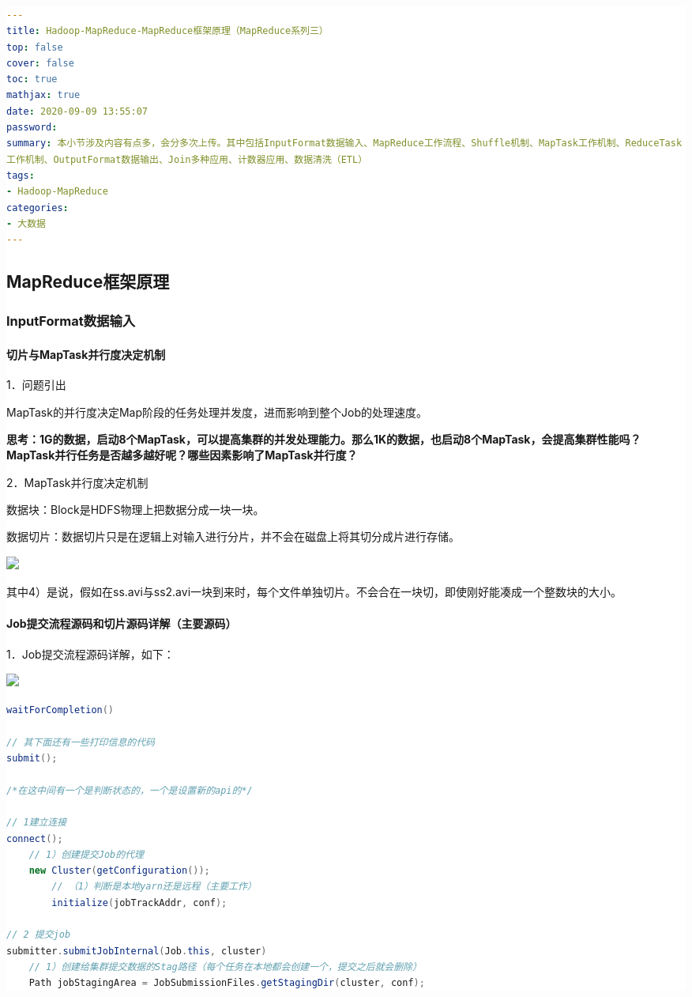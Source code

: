 ```yaml
---
title: Hadoop-MapReduce-MapReduce框架原理（MapReduce系列三）
top: false
cover: false
toc: true
mathjax: true
date: 2020-09-09 13:55:07
password:
summary: 本小节涉及内容有点多，会分多次上传。其中包括InputFormat数据输入、MapReduce工作流程、Shuffle机制、MapTask工作机制、ReduceTask工作机制、OutputFormat数据输出、Join多种应用、计数器应用、数据清洗（ETL）
tags:
- Hadoop-MapReduce
categories:
- 大数据
---
```


## MapReduce框架原理

### InputFormat数据输入

#### 切片与MapTask并行度决定机制

1．问题引出

MapTask的并行度决定Map阶段的任务处理并发度，进而影响到整个Job的处理速度。

**思考：1G的数据，启动8个MapTask，可以提高集群的并发处理能力。那么1K的数据，也启动8个MapTask，会提高集群性能吗？MapTask并行任务是否越多越好呢？哪些因素影响了MapTask并行度？** 

2．MapTask并行度决定机制

数据块：Block是HDFS物理上把数据分成一块一块。

数据切片：数据切片只是在逻辑上对输入进行分片，并不会在磁盘上将其切分成片进行存储。

![](14.png)

其中4）是说，假如在ss.avi与ss2.avi一块到来时，每个文件单独切片。不会合在一块切，即使刚好能凑成一个整数块的大小。

#### Job提交流程源码和切片源码详解（主要源码）

1．Job提交流程源码详解，如下：

![](15.png)

```java
waitForCompletion()

// 其下面还有一些打印信息的代码
submit();

/*在这中间有一个是判断状态的，一个是设置新的api的*/

// 1建立连接
connect();	
	// 1）创建提交Job的代理
	new Cluster(getConfiguration());
		// （1）判断是本地yarn还是远程（主要工作）
		initialize(jobTrackAddr, conf); 

// 2 提交job
submitter.submitJobInternal(Job.this, cluster)
	// 1）创建给集群提交数据的Stag路径（每个任务在本地都会创建一个，提交之后就会删除）
	Path jobStagingArea = JobSubmissionFiles.getStagingDir(cluster, conf);

```